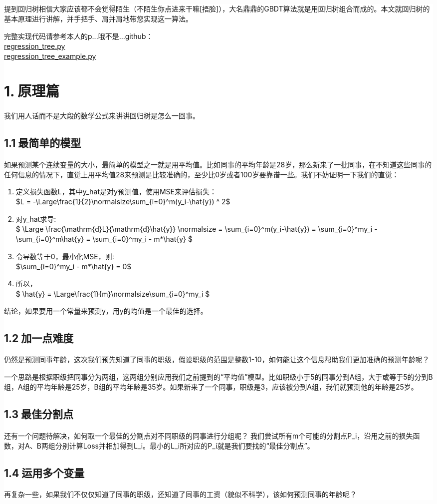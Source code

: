 
提到回归树相信大家应该都不会觉得陌生（不陌生你点进来干嘛[捂脸]），大名鼎鼎的GBDT算法就是用回归树组合而成的。本文就回归树的基本原理进行讲解，并手把手、肩并肩地带您实现这一算法。

完整实现代码请参考本人的p...哦不是...github：  
[regression_tree.py](https://github.com/tushushu/imylu/blob/master/imylu/tree/regression_tree.py)  
[regression_tree_example.py](https://github.com/tushushu/imylu/blob/master/examples/regression_tree_example.py)  


# 1. 原理篇
我们用人话而不是大段的数学公式来讲讲回归树是怎么一回事。
## 1.1 最简单的模型
如果预测某个连续变量的大小，最简单的模型之一就是用平均值。比如同事的平均年龄是28岁，那么新来了一批同事，在不知道这些同事的任何信息的情况下，直觉上用平均值28来预测是比较准确的，至少比0岁或者100岁要靠谱一些。我们不妨证明一下我们的直觉：

1. 定义损失函数L，其中y_hat是对y预测值，使用MSE来评估损失：  
$L = -\Large\frac{1}{2}\normalsize\sum_{i=0}^m(y_i-\hat{y}) ^ 2$

2. 对y_hat求导:  
$
\Large
\frac{\mathrm{d}L}{\mathrm{d}\hat{y}}
\normalsize 
= \sum_{i=0}^m(y_i-\hat{y})
= \sum_{i=0}^my_i - \sum_{i=0}^m\hat{y}
= \sum_{i=0}^my_i - m*\hat{y}
$  

3. 令导数等于0，最小化MSE，则:  
$\sum_{i=0}^my_i - m*\hat{y} = 0$   

4. 所以，  
$
\hat{y} 
= \Large\frac{1}{m}\normalsize\sum_{i=0}^my_i 
$  

结论，如果要用一个常量来预测y，用y的均值是一个最佳的选择。

## 1.2 加一点难度
仍然是预测同事年龄，这次我们预先知道了同事的职级，假设职级的范围是整数1-10，如何能让这个信息帮助我们更加准确的预测年龄呢？

一个思路是根据职级把同事分为两组，这两组分别应用我们之前提到的“平均值”模型。比如职级小于5的同事分到A组，大于或等于5的分到B组，A组的平均年龄是25岁，B组的平均年龄是35岁。如果新来了一个同事，职级是3，应该被分到A组，我们就预测他的年龄是25岁。

## 1.3 最佳分割点
还有一个问题待解决，如何取一个最佳的分割点对不同职级的同事进行分组呢？
我们尝试所有m个可能的分割点P_i，沿用之前的损失函数，对A、B两组分别计算Loss并相加得到L_i。最小的L_i所对应的P_i就是我们要找的“最佳分割点”。

## 1.4 运用多个变量
再复杂一些，如果我们不仅仅知道了同事的职级，还知道了同事的工资（貌似不科学），该如何预测同事的年龄呢？
